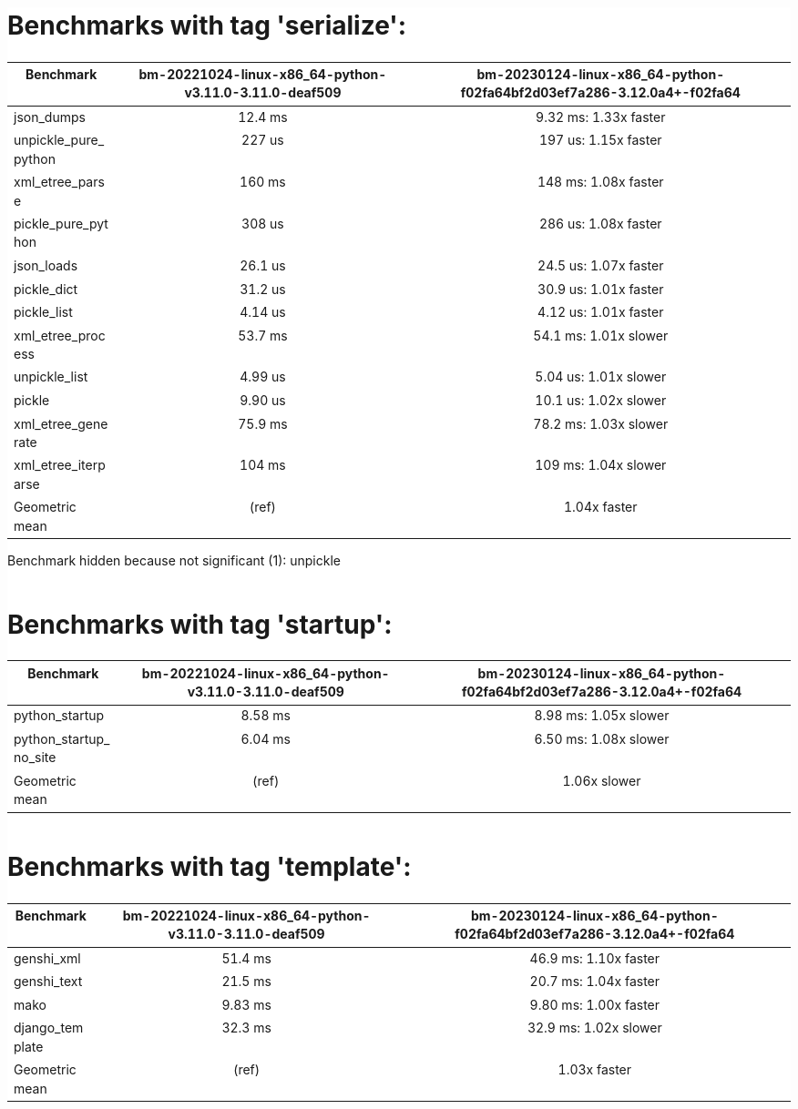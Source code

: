 Benchmarks with tag 'serialize':
================================

| Benchmark            | bm-20221024-linux-x86_64-python-v3.11.0-3.11.0-deaf509 | bm-20230124-linux-x86_64-python-f02fa64bf2d03ef7a286-3.12.0a4+-f02fa64 |
|----------------------|:------------------------------------------------------:|:----------------------------------------------------------------------:|
| json_dumps           | 12.4 ms                                                | 9.32 ms: 1.33x faster                                                  |
| unpickle_pure_python | 227 us                                                 | 197 us: 1.15x faster                                                   |
| xml_etree_parse      | 160 ms                                                 | 148 ms: 1.08x faster                                                   |
| pickle_pure_python   | 308 us                                                 | 286 us: 1.08x faster                                                   |
| json_loads           | 26.1 us                                                | 24.5 us: 1.07x faster                                                  |
| pickle_dict          | 31.2 us                                                | 30.9 us: 1.01x faster                                                  |
| pickle_list          | 4.14 us                                                | 4.12 us: 1.01x faster                                                  |
| xml_etree_process    | 53.7 ms                                                | 54.1 ms: 1.01x slower                                                  |
| unpickle_list        | 4.99 us                                                | 5.04 us: 1.01x slower                                                  |
| pickle               | 9.90 us                                                | 10.1 us: 1.02x slower                                                  |
| xml_etree_generate   | 75.9 ms                                                | 78.2 ms: 1.03x slower                                                  |
| xml_etree_iterparse  | 104 ms                                                 | 109 ms: 1.04x slower                                                   |
| Geometric mean       | (ref)                                                  | 1.04x faster                                                           |

Benchmark hidden because not significant (1): unpickle

Benchmarks with tag 'startup':
==============================

| Benchmark              | bm-20221024-linux-x86_64-python-v3.11.0-3.11.0-deaf509 | bm-20230124-linux-x86_64-python-f02fa64bf2d03ef7a286-3.12.0a4+-f02fa64 |
|------------------------|:------------------------------------------------------:|:----------------------------------------------------------------------:|
| python_startup         | 8.58 ms                                                | 8.98 ms: 1.05x slower                                                  |
| python_startup_no_site | 6.04 ms                                                | 6.50 ms: 1.08x slower                                                  |
| Geometric mean         | (ref)                                                  | 1.06x slower                                                           |

Benchmarks with tag 'template':
===============================

| Benchmark       | bm-20221024-linux-x86_64-python-v3.11.0-3.11.0-deaf509 | bm-20230124-linux-x86_64-python-f02fa64bf2d03ef7a286-3.12.0a4+-f02fa64 |
|-----------------|:------------------------------------------------------:|:----------------------------------------------------------------------:|
| genshi_xml      | 51.4 ms                                                | 46.9 ms: 1.10x faster                                                  |
| genshi_text     | 21.5 ms                                                | 20.7 ms: 1.04x faster                                                  |
| mako            | 9.83 ms                                                | 9.80 ms: 1.00x faster                                                  |
| django_template | 32.3 ms                                                | 32.9 ms: 1.02x slower                                                  |
| Geometric mean  | (ref)                                                  | 1.03x faster                                                           |
